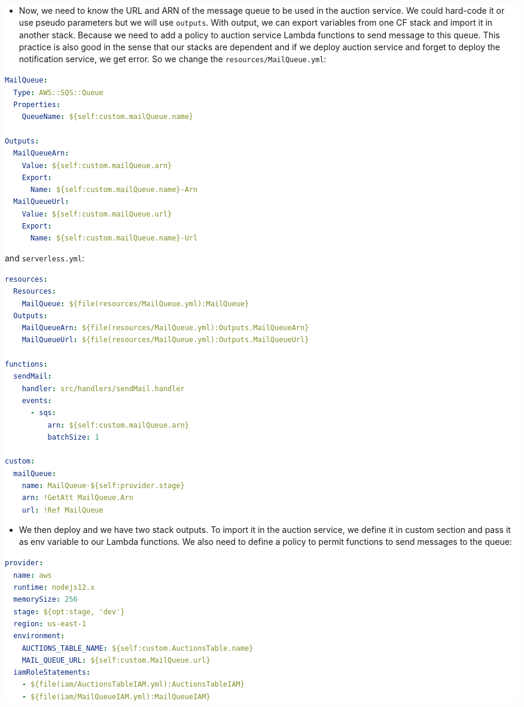 - Now, we need to know the URL and ARN of the message queue to be used in the auction service. We could hard-code it or use pseudo parameters but we will use `outputs`. With output, we can export variables from one CF stack and import it in another stack. Because we need to add a policy to auction service Lambda functions to send message to this queue. This practice is also good in the sense that our stacks are dependent and if we deploy auction service and forget to deploy the notification service, we get error. So we change the `resources/MailQueue.yml`:

```yml
MailQueue:
  Type: AWS::SQS::Queue
  Properties:
    QueueName: ${self:custom.mailQueue.name}

Outputs:
  MailQueueArn:
    Value: ${self:custom.mailQueue.arn}
    Export:
      Name: ${self:custom.mailQueue.name}-Arn
  MailQueueUrl:
    Value: ${self:custom.mailQueue.url}
    Export:
      Name: ${self:custom.mailQueue.name}-Url
```

and `serverless.yml`:

```yml
resources:
  Resources:
    MailQueue: ${file(resources/MailQueue.yml):MailQueue}
  Outputs:
    MailQueueArn: ${file(resources/MailQueue.yml):Outputs.MailQueueArn}
    MailQueueUrl: ${file(resources/MailQueue.yml):Outputs.MailQueueUrl}

functions:
  sendMail:
    handler: src/handlers/sendMail.handler
    events:
      - sqs:
          arn: ${self:custom.mailQueue.arn}
          batchSize: 1

custom:
  mailQueue:
    name: MailQueue-${self:provider.stage}
    arn: !GetAtt MailQueue.Arn
    url: !Ref MailQueue
```

- We then deploy and we have two stack outputs. To import it in the auction service, we define it in custom section and pass it as env variable to our Lambda functions. We also need to define a policy to permit functions to send messages to the queue:

```yml
provider:
  name: aws
  runtime: nodejs12.x
  memorySize: 256
  stage: ${opt:stage, 'dev'}
  region: us-east-1
  environment:
    AUCTIONS_TABLE_NAME: ${self:custom.AuctionsTable.name}
    MAIL_QUEUE_URL: ${self:custom.MailQueue.url}
  iamRoleStatements:
    - ${file(iam/AuctionsTableIAM.yml):AuctionsTableIAM}
    - ${file(iam/MailQueueIAM.yml):MailQueueIAM}

```